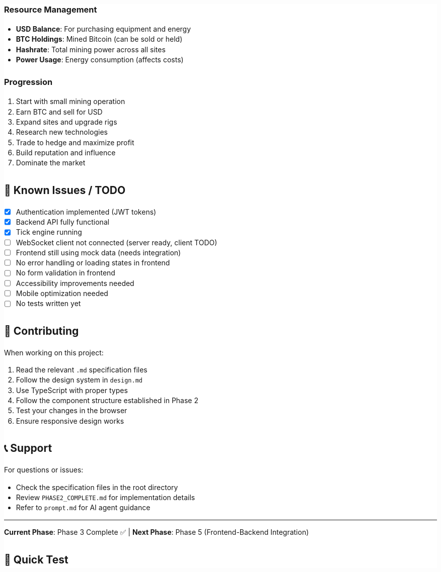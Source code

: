 ### Resource Management
- **USD Balance**: For purchasing equipment and energy
- **BTC Holdings**: Mined Bitcoin (can be sold or held)
- **Hashrate**: Total mining power across all sites
- **Power Usage**: Energy consumption (affects costs)

### Progression
1. Start with small mining operation
2. Earn BTC and sell for USD
3. Expand sites and upgrade rigs
4. Research new technologies
5. Trade to hedge and maximize profit
6. Build reputation and influence
7. Dominate the market

## 🐛 Known Issues / TODO

- [x] Authentication implemented (JWT tokens)
- [x] Backend API fully functional
- [x] Tick engine running
- [ ] WebSocket client not connected (server ready, client TODO)
- [ ] Frontend still using mock data (needs integration)
- [ ] No error handling or loading states in frontend
- [ ] No form validation in frontend
- [ ] Accessibility improvements needed
- [ ] Mobile optimization needed
- [ ] No tests written yet

## 🤝 Contributing

When working on this project:

1. Read the relevant `.md` specification files
2. Follow the design system in `design.md`
3. Use TypeScript with proper types
4. Follow the component structure established in Phase 2
5. Test your changes in the browser
6. Ensure responsive design works

## 📞 Support

For questions or issues:
- Check the specification files in the root directory
- Review `PHASE2_COMPLETE.md` for implementation details
- Refer to `prompt.md` for AI agent guidance

---

**Current Phase**: Phase 3 Complete ✅ | **Next Phase**: Phase 5 (Frontend-Backend Integration)

## 🎉 Quick Test
